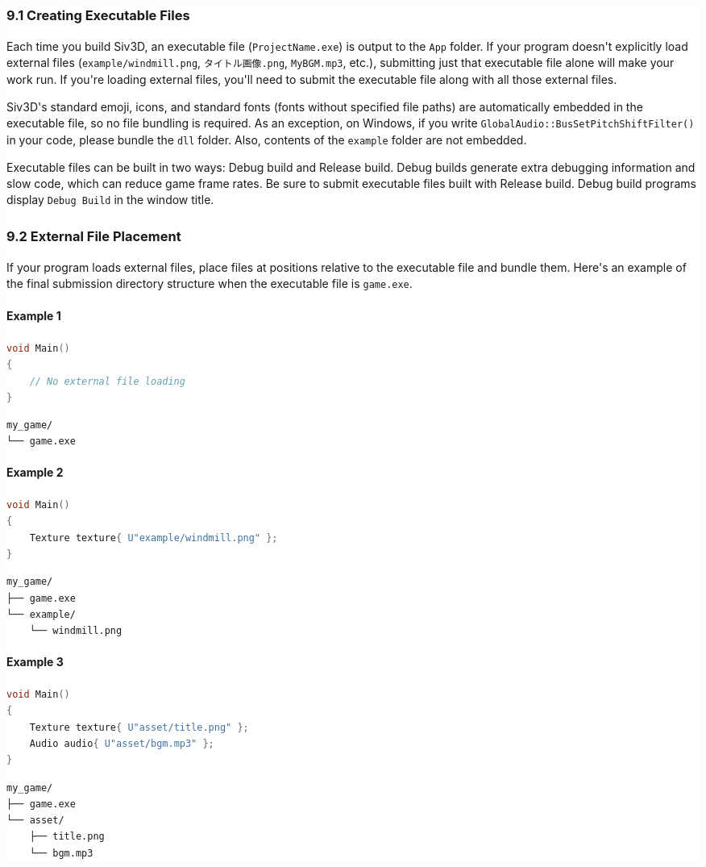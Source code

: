 ### 9.1 Creating Executable Files
Each time you build Siv3D, an executable file (`ProjectName.exe`) is output to the `App` folder. If your program doesn't explicitly load external files (`example/windmill.png`, `タイトル画像.png`, `MyBGM.mp3`, etc.), submitting just that executable file alone will make your work run. If you're loading external files, you'll need to submit the executable file along with all those external files.

Siv3D's standard emoji, icons, and standard fonts (fonts without specified file paths) are automatically embedded in the executable file, so no file bundling is required. As an exception, on Windows, if you write `GlobalAudio::BusSetPitchShiftFilter()` in your code, please bundle the `dll` folder. Also, contents of the `example` folder are not embedded.

Executable files can be built in two ways: Debug build and Release build. Debug builds generate extra debugging information and slow code, which can reduce game frame rates. Be sure to submit executable files built with Release build. Debug build programs display `Debug Build` in the window title.


### 9.2 External File Placement
If your program loads external files, place files at positions relative to the executable file and bundle them. Here's an example of the final submission directory structure when the executable file is `game.exe`.

#### Example 1

```cpp
void Main()
{
	// No external file loading
}
```
```txt
my_game/
└── game.exe
```

#### Example 2

```cpp
void Main()
{
	Texture texture{ U"example/windmill.png" };
}
```
```txt
my_game/
├── game.exe
└── example/
    └── windmill.png
```

#### Example 3
```cpp
void Main()
{
	Texture texture{ U"asset/title.png" };
	Audio audio{ U"asset/bgm.mp3" };
}
```
```txt
my_game/
├── game.exe
└── asset/
    ├── title.png
    └── bgm.mp3
```
